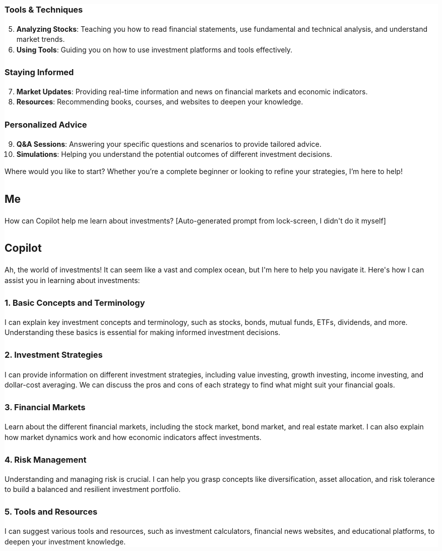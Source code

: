 ### Tools & Techniques
5. **Analyzing Stocks**: Teaching you how to read financial statements, use fundamental and technical analysis, and understand market trends.
6. **Using Tools**: Guiding you on how to use investment platforms and tools effectively.

### Staying Informed
7. **Market Updates**: Providing real-time information and news on financial markets and economic indicators.
8. **Resources**: Recommending books, courses, and websites to deepen your knowledge.

### Personalized Advice
9. **Q&A Sessions**: Answering your specific questions and scenarios to provide tailored advice.
10. **Simulations**: Helping you understand the potential outcomes of different investment decisions.

Where would you like to start? Whether you’re a complete beginner or looking to refine your strategies, I’m here to help!  

## Me
How can Copilot help me learn about investments? [Auto-generated prompt from lock-screen, I didn't do it myself]  

## Copilot
Ah, the world of investments! It can seem like a vast and complex ocean, but I'm here to help you navigate it. Here's how I can assist you in learning about investments:

### 1. **Basic Concepts and Terminology**
I can explain key investment concepts and terminology, such as stocks, bonds, mutual funds, ETFs, dividends, and more. Understanding these basics is essential for making informed investment decisions.

### 2. **Investment Strategies**
I can provide information on different investment strategies, including value investing, growth investing, income investing, and dollar-cost averaging. We can discuss the pros and cons of each strategy to find what might suit your financial goals.

### 3. **Financial Markets**
Learn about the different financial markets, including the stock market, bond market, and real estate market. I can also explain how market dynamics work and how economic indicators affect investments.

### 4. **Risk Management**
Understanding and managing risk is crucial. I can help you grasp concepts like diversification, asset allocation, and risk tolerance to build a balanced and resilient investment portfolio.

### 5. **Tools and Resources**
I can suggest various tools and resources, such as investment calculators, financial news websites, and educational platforms, to deepen your investment knowledge.
